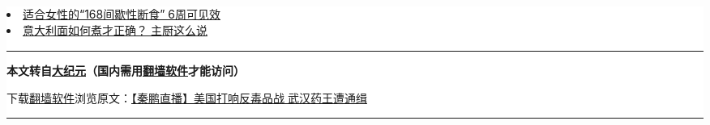 <li><a href="https://github.com/19920513/djy/blob/master/gb/23/3/2/n13941432.md#1">适合女性的“168间歇性断食” 6周可见效</a></li>
<li><a href="https://github.com/19920513/djy/blob/master/gb/23/3/22/n13955786.md#1">意大利面如何煮才正确？ 主厨这么说</a></li>
<hr>

<strong>本文转自<a href="https://www.epochtimes.com">大纪元</a>（国内需用<a href="https://github.com/19920513/www/blob/master/README.md#8">翻墙软件</a>才能访问）</strong><p>下载<a href="https://github.com/19920513/www/blob/master/README.md#8">翻墙软件</a>浏览原文：<a href="https://www.epochtimes.com/gb/21/12/16/n13442269.htm">【秦鹏直播】美国打响反毒品战 武汉药王遭通缉</a></p><hr>
